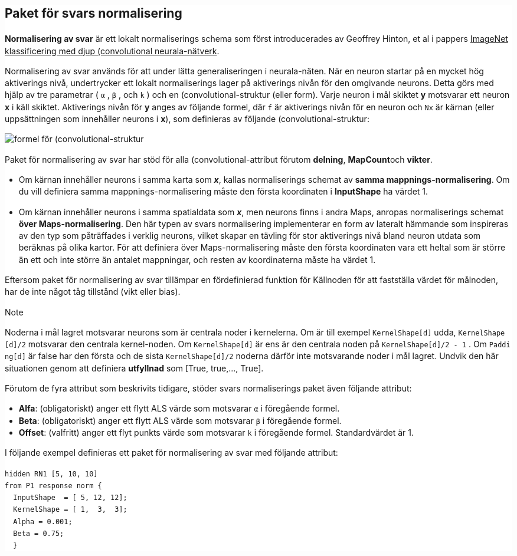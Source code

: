 ## <a name="response-normalization-bundles"></a>Paket för svars normalisering

**Normalisering av svar** är ett lokalt normaliserings schema som först introducerades av Geoffrey Hinton, et al i pappers [ImageNet klassificering med djup (convolutional neurala-nätverk](https://www.cs.toronto.edu/~hinton/absps/imagenet.pdf).

Normalisering av svar används för att under lätta generaliseringen i neurala-näten. När en neuron startar på en mycket hög aktiverings nivå, undertrycker ett lokalt normaliserings lager på aktiverings nivån för den omgivande neurons. Detta görs med hjälp av tre parametrar ( `α` , `β` , och `k` ) och en (convolutional-struktur (eller form). Varje neuron i mål skiktet **y** motsvarar ett neuron **x** i käll skiktet. Aktiverings nivån för **y** anges av följande formel, där `f` är aktiverings nivån för en neuron och `Nx` är kärnan (eller uppsättningen som innehåller neurons i **x**), som definieras av följande (convolutional-struktur:

![formel för (convolutional-struktur](./media/azure-ml-netsharp-reference-guide/formula_large.png)

Paket för normalisering av svar har stöd för alla (convolutional-attribut förutom **delning**, **MapCount**och **vikter**.

+ Om kärnan innehåller neurons i samma karta som ***x***, kallas normaliserings schemat av **samma mappnings-normalisering**. Om du vill definiera samma mappnings-normalisering måste den första koordinaten i **InputShape** ha värdet 1.

+ Om kärnan innehåller neurons i samma spatialdata som ***x***, men neurons finns i andra Maps, anropas normaliserings schemat **över Maps-normalisering**. Den här typen av svars normalisering implementerar en form av lateralt hämmande som inspireras av den typ som påträffades i verklig neurons, vilket skapar en tävling för stor aktiverings nivå bland neuron utdata som beräknas på olika kartor. För att definiera över Maps-normalisering måste den första koordinaten vara ett heltal som är större än ett och inte större än antalet mappningar, och resten av koordinaterna måste ha värdet 1.

Eftersom paket för normalisering av svar tillämpar en fördefinierad funktion för Källnoden för att fastställa värdet för målnoden, har de inte något tåg tillstånd (vikt eller bias).

> [!NOTE]
> Noderna i mål lagret motsvarar neurons som är centrala noder i kernelerna. Om är till exempel `KernelShape[d]` udda, `KernelShape[d]/2` motsvarar den centrala kernel-noden. Om `KernelShape[d]` är ens är den centrala noden på `KernelShape[d]/2 - 1` . Om `Padding[d]` är false har den första och de sista `KernelShape[d]/2` noderna därför inte motsvarande noder i mål lagret. Undvik den här situationen genom att definiera **utfyllnad** som [True, true,..., True].

Förutom de fyra attribut som beskrivits tidigare, stöder svars normaliserings paket även följande attribut:

+ **Alfa**: (obligatoriskt) anger ett flytt ALS värde som motsvarar `α` i föregående formel.
+ **Beta**: (obligatoriskt) anger ett flytt ALS värde som motsvarar `β` i föregående formel.
+ **Offset**: (valfritt) anger ett flyt punkts värde som motsvarar `k` i föregående formel. Standardvärdet är 1.

I följande exempel definieras ett paket för normalisering av svar med följande attribut:

```Net#
hidden RN1 [5, 10, 10]
from P1 response norm {
  InputShape  = [ 5, 12, 12];
  KernelShape = [ 1,  3,  3];
  Alpha = 0.001;
  Beta = 0.75;
  }
```
